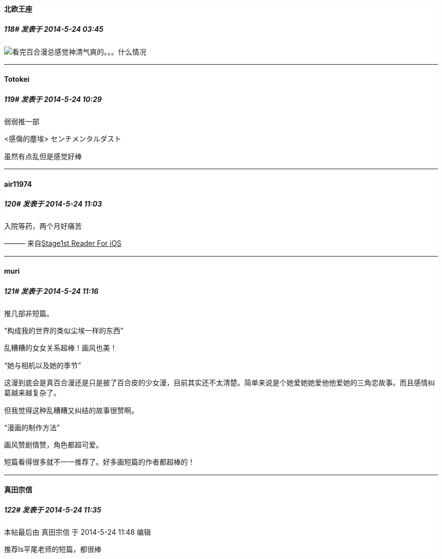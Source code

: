 ####  北欧王座  
##### 118#       发表于 2014-5-24 03:45

<img src="https://static.saraba1st.com/image/smiley/face/191.gif" referrerpolicy="no-referrer">看完百合漫总感觉神清气爽的。。。什么情况

*****

####  Totokei  
##### 119#       发表于 2014-5-24 10:29

弱弱推一部

&lt;感傷的塵埃&gt; センチメンタルダスト

虽然有点乱但是感觉好棒

*****

####  air11974  
##### 120#       发表于 2014-5-24 11:03

入院等药，两个月好痛苦

——— 来自[Stage1st Reader For iOS](http://itunes.apple.com/us/app/stage1st-reader/id509916119?mt=8)


*****

####  muri  
##### 121#       发表于 2014-5-24 11:16

推几部非短篇。

“构成我的世界的类似尘埃一样的东西”

乱糟糟的女女关系超棒！画风也美！

“她与相机以及她的季节”

这漫到底会是真百合漫还是只是披了百合皮的少女漫，目前其实还不太清楚。简单来说是个她爱她她爱他他爱她的三角恋故事。而且感情纠葛越来越复杂了。

但我觉得这种乱糟糟又纠结的故事很赞啊。

“漫画的制作方法”

画风赞剧情赞，角色都超可爱。

短篇看得很多就不一一推荐了。好多画短篇的作者都超棒的！

*****

####  真田宗信  
##### 122#       发表于 2014-5-24 11:35

 本帖最后由 真田宗信 于 2014-5-24 11:48 编辑 

推荐ls平尾老师的短篇，都很棒

